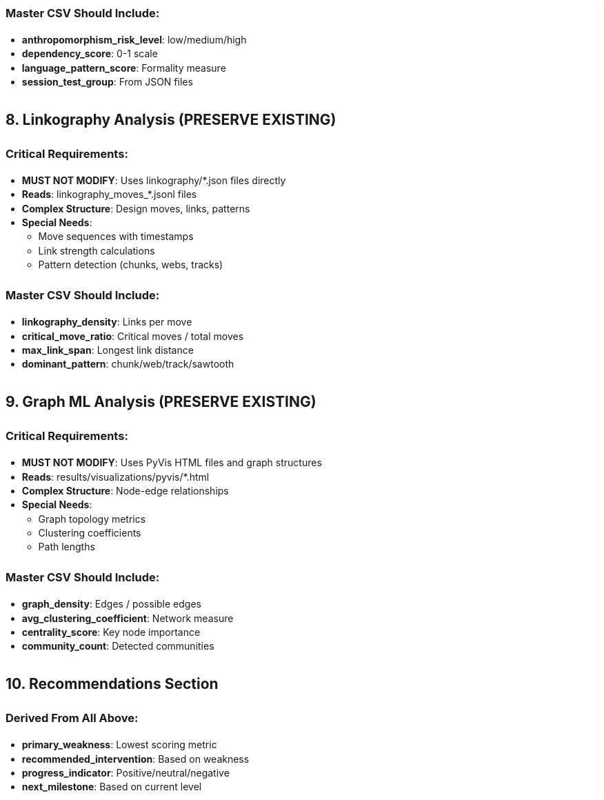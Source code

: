 ### Master CSV Should Include:
- **anthropomorphism_risk_level**: low/medium/high
- **dependency_score**: 0-1 scale
- **language_pattern_score**: Formality measure
- **session_test_group**: From JSON files

## 8. Linkography Analysis (PRESERVE EXISTING)

### Critical Requirements:
- **MUST NOT MODIFY**: Uses linkography/*.json files directly
- **Reads**: linkography_moves_*.jsonl files
- **Complex Structure**: Design moves, links, patterns
- **Special Needs**:
  - Move sequences with timestamps
  - Link strength calculations
  - Pattern detection (chunks, webs, tracks)

### Master CSV Should Include:
- **linkography_density**: Links per move
- **critical_move_ratio**: Critical moves / total moves
- **max_link_span**: Longest link distance
- **dominant_pattern**: chunk/web/track/sawtooth

## 9. Graph ML Analysis (PRESERVE EXISTING)

### Critical Requirements:
- **MUST NOT MODIFY**: Uses PyVis HTML files and graph structures
- **Reads**: results/visualizations/pyvis/*.html
- **Complex Structure**: Node-edge relationships
- **Special Needs**:
  - Graph topology metrics
  - Clustering coefficients
  - Path lengths

### Master CSV Should Include:
- **graph_density**: Edges / possible edges
- **avg_clustering_coefficient**: Network measure
- **centrality_score**: Key node importance
- **community_count**: Detected communities

## 10. Recommendations Section

### Derived From All Above:
- **primary_weakness**: Lowest scoring metric
- **recommended_intervention**: Based on weakness
- **progress_indicator**: Positive/neutral/negative
- **next_milestone**: Based on current level
